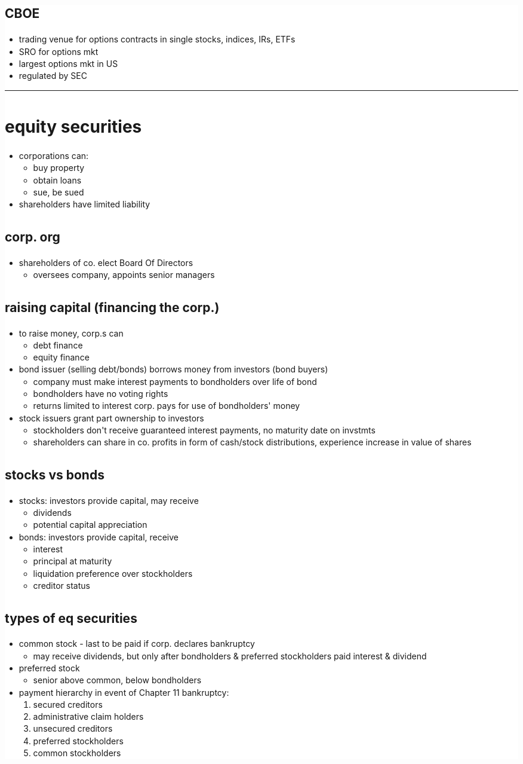## CBOE
- trading venue for options contracts in single stocks, indices, IRs, ETFs
- SRO for options mkt
- largest options mkt in US
- regulated by SEC

---

# equity securities
- corporations can:
	- buy property
	- obtain loans
	- sue, be sued
- shareholders have limited liability

## corp. org
- shareholders of co. elect Board Of Directors
	- oversees company, appoints senior managers

## raising capital (financing the corp.)
- to raise money, corp.s can
	- debt finance
	- equity finance
- bond issuer (selling debt/bonds) borrows money from investors (bond buyers)
	- company must make interest payments to bondholders over life of bond
	- bondholders have no voting rights
	- returns limited to interest corp. pays for use of bondholders' money
- stock issuers grant part ownership to investors
	- stockholders don't receive guaranteed interest payments, no maturity date on invstmts
	- shareholders can share in co. profits in form of cash/stock distributions, experience increase in value of shares

## stocks vs bonds
- stocks: investors provide capital, may receive
	- dividends
	- potential capital appreciation
- bonds: investors provide capital, receive
	- interest
	- principal at maturity
	- liquidation preference over stockholders
	- creditor status

## types of eq securities
- common stock - last to be paid if corp. declares bankruptcy
	- may receive dividends, but only after bondholders & preferred stockholders paid interest & dividend
- preferred stock
	- senior above common, below bondholders
- payment hierarchy in event of Chapter 11 bankruptcy:
	1. secured creditors
	2. administrative claim holders
	3. unsecured creditors
	4. preferred stockholders
	5. common stockholders
